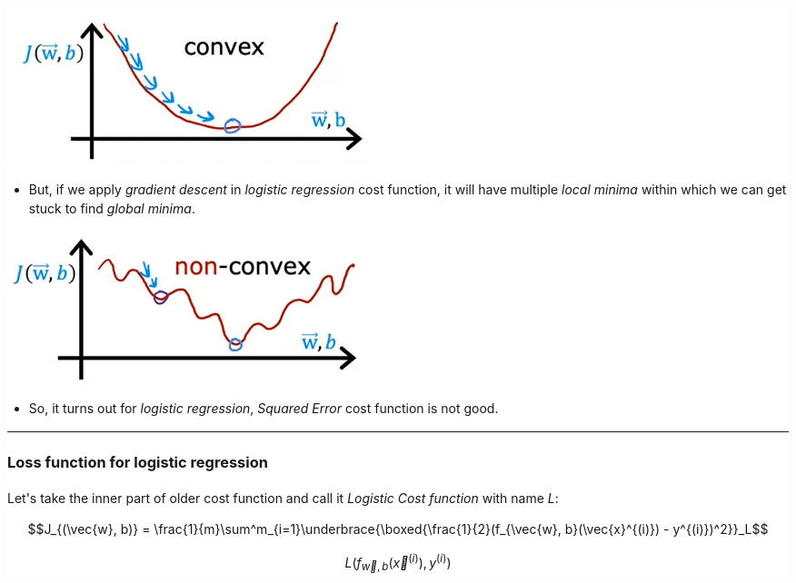 <img src="./images/linear-regression-cost-function-minima.jpg" alt="linear regression cost function minima" width="400px">

-   But, if we apply _gradient descent_ in _logistic regression_ cost function, it will have multiple _local minima_ within which we can get stuck to find _global minima_.

<img src="./images/logistic-regression-cost-function-graph-minima.jpg" alt="logistic regression cost function minima" width="400px">

-   So, it turns out for _logistic regression_, _Squared Error_ cost function is not good.

---

### Loss function for logistic regression

Let's take the inner part of older cost function and call it _Logistic Cost function_ with name $L$:

$$J_{(\vec{w}, b)} = \frac{1}{m}\sum^m_{i=1}\underbrace{\boxed{\frac{1}{2}(f_{\vec{w}, b}(\vec{x}^{(i)}) - y^{(i)})^2}}_L$$

$$L(f_{\vec{w}, b}(\vec{x}^{(i)}), y^{(i)})$$
